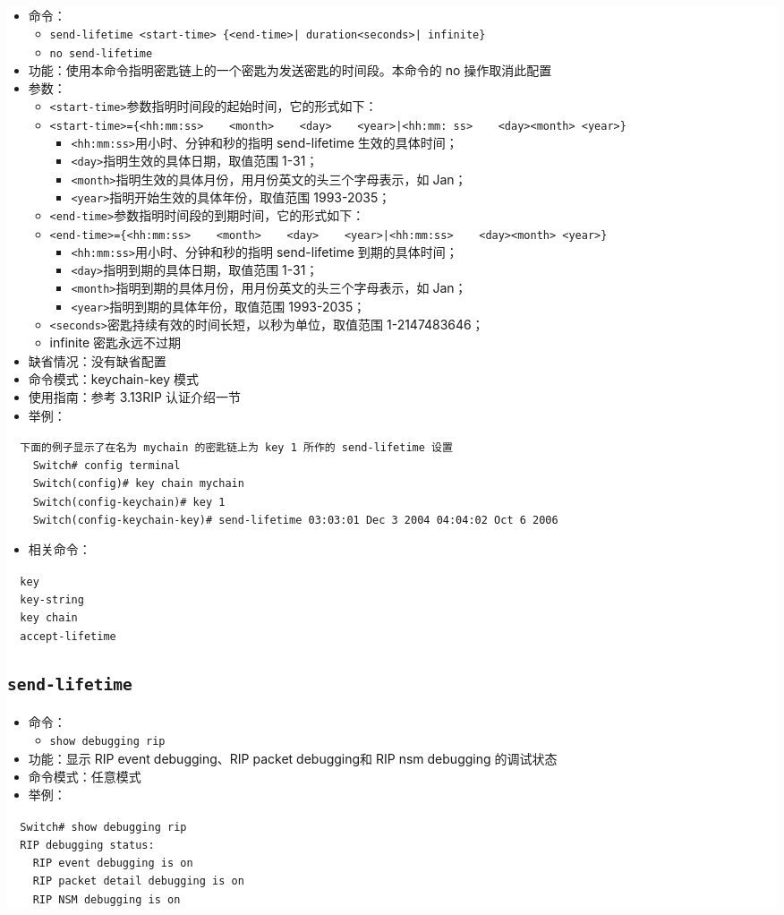 
- 命令：
  + `send-lifetime <start-time> {<end-time>| duration<seconds>| infinite}`
  + `no send-lifetime`
- 功能：使用本命令指明密匙链上的一个密匙为发送密匙的时间段。本命令的 no 操作取消此配置
- 参数：
  + `<start-time>`参数指明时间段的起始时间，它的形式如下：
  + `<start-time>={<hh:mm:ss>    <month>    <day>    <year>|<hh:mm: ss>    <day><month> <year>}`
      + `<hh:mm:ss>`用小时、分钟和秒的指明 send-lifetime 生效的具体时间；
      + `<day>`指明生效的具体日期，取值范围 1-31；
      + `<month>`指明生效的具体月份，用月份英文的头三个字母表示，如 Jan；
      + `<year>`指明开始生效的具体年份，取值范围 1993-2035；
  + `<end-time>`参数指明时间段的到期时间，它的形式如下：
  + `<end-time>={<hh:mm:ss>    <month>    <day>    <year>|<hh:mm:ss>    <day><month> <year>}`
      + `<hh:mm:ss>`用小时、分钟和秒的指明 send-lifetime 到期的具体时间；
      + `<day>`指明到期的具体日期，取值范围 1-31；
      + `<month>`指明到期的具体月份，用月份英文的头三个字母表示，如 Jan；
      + `<year>`指明到期的具体年份，取值范围 1993-2035；
  + `<seconds>`密匙持续有效的时间长短，以秒为单位，取值范围 1-2147483646；
  + infinite 密匙永远不过期
- 缺省情况：没有缺省配置
- 命令模式：keychain-key 模式
- 使用指南：参考 3.13RIP 认证介绍一节
- 举例：

```text
  下面的例子显示了在名为 mychain 的密匙链上为 key 1 所作的 send-lifetime 设置
    Switch# config terminal 
    Switch(config)# key chain mychain 
    Switch(config-keychain)# key 1
    Switch(config-keychain-key)# send-lifetime 03:03:01 Dec 3 2004 04:04:02 Oct 6 2006
```
- 相关命令：
```text
  key
  key-string  
  key chain
  accept-lifetime
```

## `send-lifetime`

- 命令：
  + `show debugging rip`
- 功能：显示 RIP event debugging、RIP packet debugging和 RIP nsm debugging 的调试状态
- 命令模式：任意模式
- 举例：

```text
  Switch# show debugging rip 
  RIP debugging status: 
    RIP event debugging is on
    RIP packet detail debugging is on 
    RIP NSM debugging is on
```
